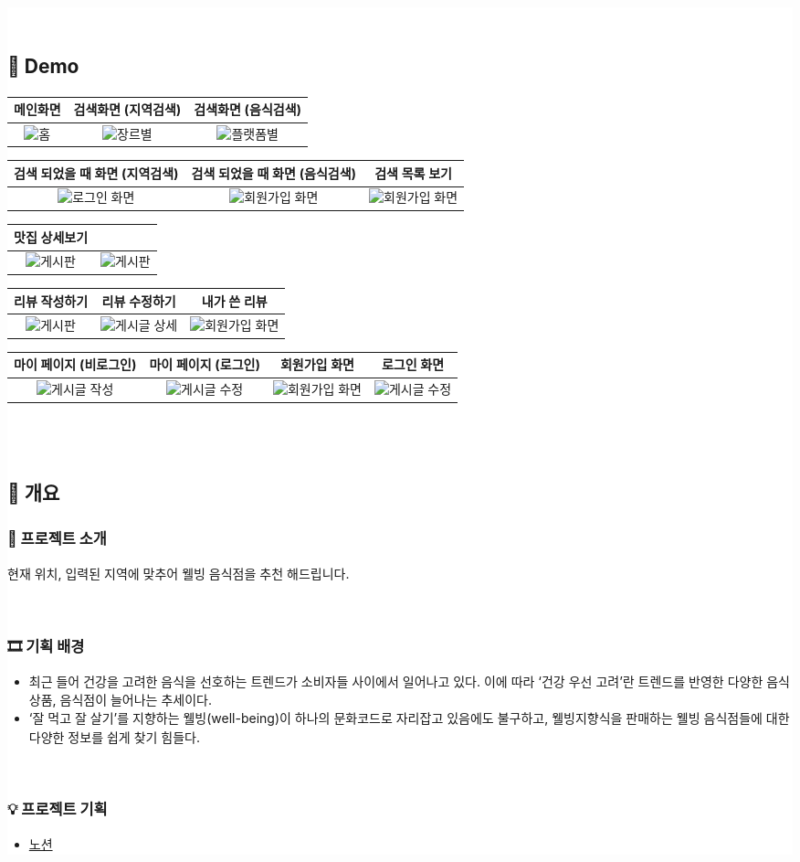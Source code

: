 
<br />


## 🚀 Demo


|                   메인화면                |                   검색화면 (지역검색)                   |                         검색화면 (음식검색)                          |
| :----------------------------------------------------------: | :----------------------------------------------------------: | :----------------------------------------------------------: |
|  <img width="206"  alt="홈" src="https://user-images.githubusercontent.com/70708829/224070011-c5ab6388-5197-476d-871e-d4302d3792a5.png"> | <img width="206"  alt="장르별" src="https://user-images.githubusercontent.com/70708829/224062563-a4a6fadc-6d73-4d66-a636-c2312e133b65.png"> | <img width="206" alt="플랫폼별" src="https://user-images.githubusercontent.com/70708829/224062678-42a27690-774b-4fb5-bbaa-2a4f18a0f806.png">


|               검색 되었을 때 화면 (지역검색)                |                     검색 되었을 때 화면 (음식검색)                      |                       검색 목록 보기                     |   
| :----------------------------------------------------------: | :----------------------------------------------------------: |  :----------------------------------------------------------: |
| <img width="206" alt="로그인 화면" src="https://user-images.githubusercontent.com/70708829/224070378-cb640c68-c62d-4e74-adee-04607dde9fb5.png"> | <img width="206" alt="회원가입 화면" src="https://user-images.githubusercontent.com/70708829/224062238-3f80ee01-3c08-4e14-a38c-fc634022ba6f.png">  | <img width="206" alt="회원가입 화면" src="https://user-images.githubusercontent.com/70708829/224062850-642afab0-ffbd-456f-ba4c-3d9ed3542c75.png">  |

|                       맛집 상세보기                      |         |                
| :----------------------------------------------------------: | :----------------------------------------------------------: |
| <img width="206" alt="게시판" src="https://user-images.githubusercontent.com/70708829/224063128-2c8e3c24-4bbf-43f7-b8d5-96b568400dd4.png"> |   <img  width="206" alt="게시판" src="https://user-images.githubusercontent.com/70708829/224063350-8f178f57-c387-4ef8-8721-2cf87dcc4511.png">  |  

|                                     리뷰 작성하기                   |                       리뷰 수정하기                   |  내가 쓴 리뷰                   |          
| :----------------------------------------------------------: | :----------------------------------------------------------: | :----------------------------------------------------------: |
| <img width="206" alt="게시판" src="https://user-images.githubusercontent.com/70708829/224066128-103b2329-c199-4783-8c55-54bc5c749ce2.png">   |  <img   width="206" alt="게시글 상세" src="https://user-images.githubusercontent.com/70708829/224066036-5589ae15-add8-4cc4-96f4-74514b3a8925.png">   | <img width="206" alt="회원가입 화면" src="https://user-images.githubusercontent.com/70708829/224065939-3d2bd1e7-913a-4e8e-952c-523c70a650eb.png">  |

|                       마이 페이지 (비로그인)                 |             마이 페이지 (로그인)                    |                     회원가입 화면                 |             로그인 화면                   |  
| :----------------------------------------------------------: | :----------------------------------------------------------: | :----------------------------------------------------------: |:----------------------------------------------------------: |
| <img width="206" alt="게시글 작성" src="https://user-images.githubusercontent.com/70708829/224066470-4ad2ba9a-3d47-47ba-83ad-458126ee6e5e.png">  |  <img width="206" alt="게시글 수정" src="https://user-images.githubusercontent.com/70708829/224066811-d18b66f4-84b9-4dbd-abec-633c7a79d49c.png">  | <img width="206" alt="회원가입 화면" src="https://user-images.githubusercontent.com/70708829/224066695-c8183ae4-220c-449b-b739-13a8cbf3f13a.png">  | <img width="206" alt="게시글 수정" src="https://user-images.githubusercontent.com/70708829/224066616-ecb312f1-f6e6-4779-9f19-eb9a7a9d476a.png">  | 

</br>
</br>


## 📜 개요

### 🌱 프로젝트 소개

현재 위치, 입력된 지역에 맞추어 웰빙 음식점을 추천 해드립니다.

<br />

### 🎞 기획 배경

- 최근 들어 건강을 고려한 음식을 선호하는 트렌드가 소비자들 사이에서 일어나고 있다. 이에 따라 ‘건강 우선 고려’란 트렌드를 반영한 다양한 음식상품, 음식점이 늘어나는 추세이다.
- ‘잘 먹고 잘 살기’를 지향하는 웰빙(well-being)이 하나의 문화코드로 자리잡고 있음에도 불구하고, 웰빙지향식을 판매하는 웰빙 음식점들에 대한 다양한 정보를 쉽게 찾기 힘들다.


<br />

### 💡 프로젝트 기획

-  <a href="https://www.notion.so/758fb5ce245c4fc3992062de48afcc87" target="_blank">노션</a>
